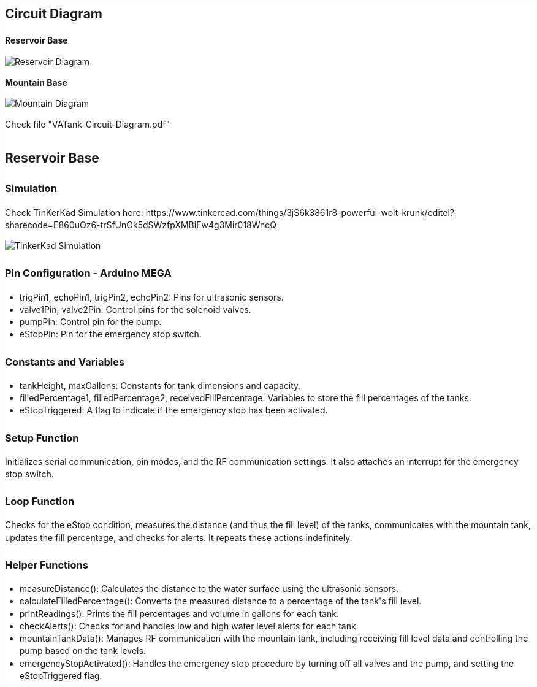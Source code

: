 ## Circuit Diagram
**Reservoir Base**

![Reservoir Diagram](https://i.ibb.co/3fd0pJx/Screenshot-296.png)

**Mountain Base**

![Mountain Diagram](https://i.ibb.co/CKWmcxR/Screenshot-299.png)

Check file "VATank-Circuit-Diagram.pdf"

## Reservoir Base
### Simulation
Check TinKerKad Simulation here: https://www.tinkercad.com/things/3jS6k3861r8-powerful-wolt-krunk/editel?sharecode=E860uOz6-trSfUnOk5dSWzfpXMBiEw4g3Mir018WncQ

![TinkerKad Simulation](https://i.ibb.co/7J291B2/VATank-Reservoir-Simulation.png)

### Pin Configuration - Arduino MEGA
- trigPin1, echoPin1, trigPin2, echoPin2: Pins for ultrasonic sensors.
- valve1Pin, valve2Pin: Control pins for the solenoid valves.
- pumpPin: Control pin for the pump.
- eStopPin: Pin for the emergency stop switch.

### Constants and Variables
- tankHeight, maxGallons: Constants for tank dimensions and capacity.
- filledPercentage1, filledPercentage2, receivedFillPercentage: Variables to store the fill percentages of the tanks.
- eStopTriggered: A flag to indicate if the emergency stop has been activated.

### Setup Function
Initializes serial communication, pin modes, and the RF communication settings. It also attaches an interrupt for the emergency stop switch.

### Loop Function
Checks for the eStop condition, measures the distance (and thus the fill level) of the tanks, communicates with the mountain tank, updates the fill percentage, and checks for alerts. It repeats these actions indefinitely.

### Helper Functions
- measureDistance(): Calculates the distance to the water surface using the ultrasonic sensors.
- calculateFilledPercentage(): Converts the measured distance to a percentage of the tank's fill level.
- printReadings(): Prints the fill percentages and volume in gallons for each tank.
- checkAlerts(): Checks for and handles low and high water level alerts for each tank.
- mountainTankData(): Manages RF communication with the mountain tank, including receiving fill level data and controlling the pump based on the tank levels.
- emergencyStopActivated(): Handles the emergency stop procedure by turning off all valves and the pump, and setting the eStopTriggered flag.
